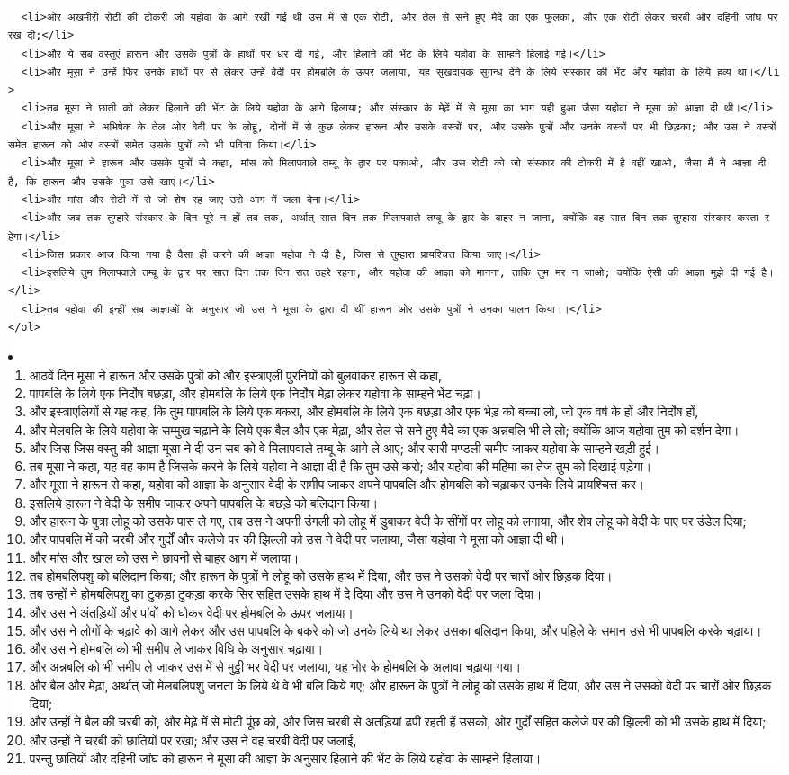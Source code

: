       <li>ओर अखमीरी रोटी की टोकरी जो यहोवा के आगे रखी गई थी उस में से एक रोटी, और तेल से सने हुए मैदे का एक फुलका, और एक रोटी लेकर चरबी और दहिनी जांघ पर रख दी;</li>
      <li>और ये सब वस्तुएं हारून और उसके पुत्रों के हाथों पर धर दी गई, और हिलाने की भेंट के लिये यहोवा के साम्हने हिलाई गई।</li>
      <li>और मूसा ने उन्हें फिर उनके हाथों पर से लेकर उन्हें वेदी पर होमबलि के ऊपर जलाया, यह सुखदायक सुगन्ध देने के लिये संस्कार की भेंट और यहोवा के लिये हव्य था।</li>
      <li>तब मूसा ने छाती को लेकर हिलाने की भेंट के लिये यहोवा के आगे हिलाया; और संस्कार के मेढ़ें में से मूसा का भाग यही हुआ जैसा यहोवा ने मूसा को आज्ञा दी थी।</li>
      <li>और मूसा ने अभिषेक के तेल ओर वेदी पर के लोहू, दोनों में से कुछ लेकर हारून और उसके वस्त्रों पर, और उसके पुत्रों और उनके वस्त्रों पर भी छिड़का; और उस ने वस्त्रों समेत हारून को ओर वस्त्रों समेत उसके पुत्रों को भी पवित्रा किया।</li>
      <li>और मूसा ने हारून और उसके पुत्रों से कहा, मांस को मिलापवाले तम्बू के द्वार पर पकाओ, और उस रोटी को जो संस्कार की टोकरी में है वहीं खाओ, जैसा मैं ने आज्ञा दी है, कि हारून और उसके पुत्रा उसे खाएं।</li>
      <li>और मांस और रोटी में से जो शेष रह जाए उसे आग में जला देना।</li>
      <li>और जब तक तुम्हारे संस्कार के दिन पूरे न हों तब तक, अर्थात् सात दिन तक मिलापवाले तम्बू के द्वार के बाहर न जाना, क्योंकि वह सात दिन तक तुम्हारा संस्कार करता रहेगा।</li>
      <li>जिस प्रकार आज किया गया है वैसा ही करने की आज्ञा यहोवा ने दी है, जिस से तुम्हारा प्रायश्चित्त किया जाए।</li>
      <li>इसलिये तुम मिलापवाले तम्बू के द्वार पर सात दिन तक दिन रात ठहरे रहना, और यहोवा की आज्ञा को मानना, ताकि तुम मर न जाओ; क्योंकि ऐसी की आज्ञा मुझे दी गई है।</li>
      <li>तब यहोवा की इन्हीं सब आज्ञाओं के अनुसार जो उस ने मूसा के द्वारा दी थीं हारून ओर उसके पुत्रों ने उनका पालन किया।।</li>
    </ol>
  </li>
  <li>
    <ol>
      <li>आठवें दिन मूसा ने हारून और उसके पुत्रों को और इस्त्राएली पुरनियों को बुलवाकर हारून से कहा,</li>
      <li>पापबलि के लिये एक निर्दोष बछड़ा, और होमबलि के लिये एक निर्दोष मेढ़ा लेकर यहोवा के साम्हने भेंट चढ़ा।</li>
      <li>और इस्त्राएलियों से यह कह, कि तुम पापबलि के लिये एक बकरा, और होमबलि के लिये एक बछड़ा और एक भेड़ को बच्चा लो, जो एक वर्ष के हों और निर्दोष हों,</li>
      <li>और मेलबलि के लिये यहोवा के सम्मुख चढ़ाने के लिये एक बैल और एक मेढ़ा, और तेल से सने हुए मैदे का एक अन्नबलि भी ले लो; क्योंकि आज यहोवा तुम को दर्शन देगा।</li>
      <li>और जिस जिस वस्तु की आज्ञा मूसा ने दी उन सब को वे मिलापवाले तम्बू के आगे ले आए; और सारी मण्डली समीप जाकर यहोवा के साम्हने खड़ी हुई।</li>
      <li>तब मूसा ने कहा, यह वह काम है जिसके करने के लिये यहोवा ने आज्ञा दी है कि तुम उसे करो; और यहोवा की महिमा का तेज तुम को दिखाई पड़ेगा।</li>
      <li>और मूसा ने हारून से कहा, यहोवा की आज्ञा के अनुसार वेदी के समीप जाकर अपने पापबलि और होमबलि को चढ़ाकर उनके लिये प्रायश्चित्त कर।</li>
      <li>इसलिये हारून ने वेदी के समीप जाकर अपने पापबलि के बछड़े को बलिदान किया।</li>
      <li>और हारून के पुत्रा लोहू को उसके पास ले गए, तब उस ने अपनी उंगली को लोहू में डुबाकर वेदी के सींगों पर लोहू को लगाया, और शेष लोहू को वेदी के पाए पर उंडेल दिया;</li>
      <li>और पापबलि में की चरबी और गुर्दों और कलेजे पर की झिल्ली को उस ने वेदी पर जलाया, जैसा यहोवा ने मूसा को आज्ञा दी थी।</li>
      <li>और मांस और खाल को उस ने छावनी से बाहर आग में जलाया।</li>
      <li>तब होमबलिपशु को बलिदान किया; और हारून के पुत्रों ने लोहू को उसके हाथ में दिया, और उस ने उसको वेदी पर चारों ओर छिड़क दिया।</li>
      <li>तब उन्हों ने होमबलिपशु का टुकड़ा टुकड़ा करके सिर सहित उसके हाथ में दे दिया और उस ने उनको वेदी पर जला दिया।</li>
      <li>और उस ने अंतड़ियों और पांवों को धोकर वेदी पर होमबलि के ऊपर जलाया।</li>
      <li>और उस ने लोगों के चढ़ावे को आगे लेकर और उस पापबलि के बकरे को जो उनके लिये था लेकर उसका बलिदान किया, और पहिले के समान उसे भी पापबलि करके चढ़ाया।</li>
      <li>और उस ने होमबलि को भी समीप ले जाकर विधि के अनुसार चढ़ाया।</li>
      <li>और अन्नबलि को भी समीप ले जाकर उस में से मुट्ठी भर वेदी पर जलाया, यह भोर के होमबलि के अलावा चढ़ाया गया।</li>
      <li>और बैल और मेढ़ा, अर्थात् जो मेलबलिपशु जनता के लिये थे वे भी बलि किये गए; और हारून के पुत्रों ने लोहू को उसके हाथ में दिया, और उस ने उसको वेदी पर चारों ओर छिड़क दिया;</li>
      <li>और उन्हों ने बैल की चरबी को, और मेढ़े में से मोटी पूंछ को, और जिस चरबी से अतड़ियां ढपी रहती हैं उसको, ओर गुर्दों सहित कलेजे पर की झिल्ली को भी उसके हाथ में दिया;</li>
      <li>और उन्हों ने चरबी को छातियों पर रखा; और उस ने वह चरबी वेदी पर जलाई,</li>
      <li>परन्तु छातियों और दहिनी जांघ को हारून ने मूसा की आज्ञा के अनुसार हिलाने की भेंट के लिये यहोवा के साम्हने हिलाया।</li>